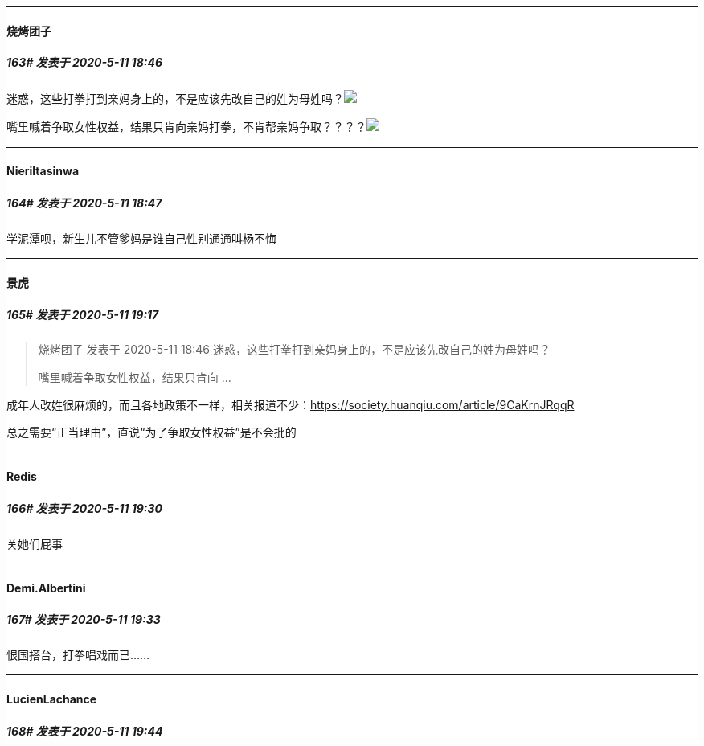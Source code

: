 -----

####  烧烤团子  
##### 163#       发表于 2020-5-11 18:46


迷惑，这些打拳打到亲妈身上的，不是应该先改自己的姓为母姓吗？<img src="https://static.saraba1st.com/image/smiley/face2017/034.png" referrerpolicy="no-referrer">

嘴里喊着争取女性权益，结果只肯向亲妈打拳，不肯帮亲妈争取？？？？<img src="https://static.saraba1st.com/image/smiley/face2017/001.png" referrerpolicy="no-referrer">


-----

####  Nieriltasinwa  
##### 164#       发表于 2020-5-11 18:47


学泥潭呗，新生儿不管爹妈是谁自己性别通通叫杨不悔


-----

####  景虎  
##### 165#       发表于 2020-5-11 19:17


<blockquote>烧烤团子 发表于 2020-5-11 18:46
迷惑，这些打拳打到亲妈身上的，不是应该先改自己的姓为母姓吗？

嘴里喊着争取女性权益，结果只肯向 ...</blockquote>
成年人改姓很麻烦的，而且各地政策不一样，相关报道不少：https://society.huanqiu.com/article/9CaKrnJRqqR

总之需要“正当理由”，直说“为了争取女性权益”是不会批的


-----

####  Redis  
##### 166#       发表于 2020-5-11 19:30


关她们屁事


-----

####  Demi.Albertini  
##### 167#       发表于 2020-5-11 19:33


恨国搭台，打拳唱戏而已……


-----

####  LucienLachance  
##### 168#       发表于 2020-5-11 19:44
